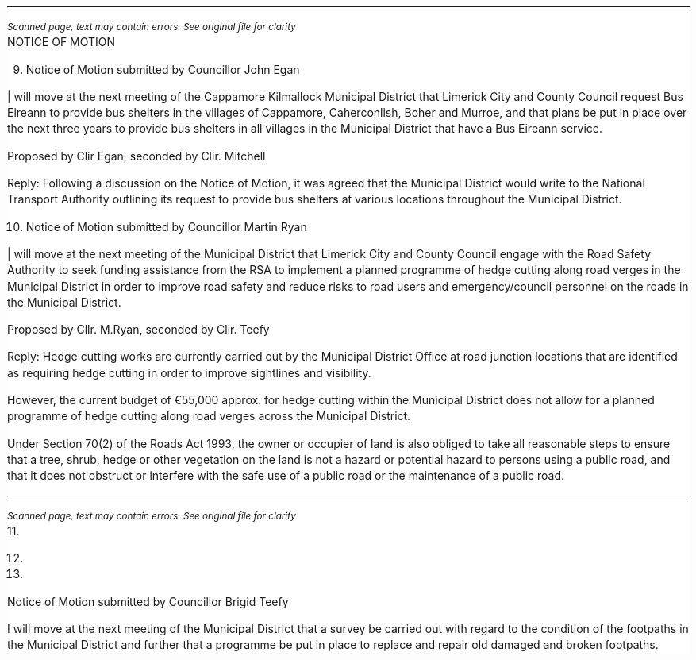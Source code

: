 
---
*<small>Scanned page, text may contain errors. See original file for clarity</small>*  
NOTICE OF MOTION

9. Notice of Motion submitted by Councillor John Egan

| will move at the next meeting of the Cappamore Kilmallock Municipal District that
Limerick City and County Council request Bus Eireann to provide bus shelters in the
villages of Cappamore, Caherconlish, Boher and Murroe, and that plans be put in place
over the next three years to provide bus shelters in all villages in the Municipal District
that have a Bus Eireann service.

Proposed by Clir Egan, seconded by Clir. Mitchell

Reply: Following a discussion on the Notice of Motion, it was agreed that the Municipal
District would write to the National Transport Authority outlining its request to provide
bus shelters at various locations throughout the Municipal District.

10. Notice of Motion submitted by Councillor Martin Ryan

| will move at the next meeting of the Municipal District that Limerick City and County
Council engage with the Road Safety Authority to seek funding assistance from the
RSA to implement a planned programme of hedge cutting along road verges in the
Municipal District in order to improve road safety and reduce risks to road users and
emergency/council personnel on the roads in the Municipal District.

Proposed by Cllr. M.Ryan, seconded by Clir. Teefy

Reply: Hedge cutting works are currently carried out by the Municipal District Office at
road junction locations that are identified as requiring hedge cutting in order to
improve sightlines and visibility.

However, the current budget of €55,000 approx. for hedge cutting within the Municipal
District does not allow for a planned programme of hedge cutting along road verges
across the Municipal District.

Under Section 70(2) of the Roads Act 1993, the owner or occupier of land is also obliged
to take all reasonable steps to ensure that a tree, shrub, hedge or other vegetation on
the land is not a hazard or potential hazard to persons using a public road, and that it
does not obstruct or interfere with the safe use of a public road or the maintenance of a
public road.


---
*<small>Scanned page, text may contain errors. See original file for clarity</small>*  
11.

12.

13.

Notice of Motion submitted by Councillor Brigid Teefy

I will move at the next meeting of the Municipal District that a survey be carried out
with regard to the condition of the footpaths in the Municipal District and further
that a programme be put in place to replace and repair old damaged and broken
footpaths.
